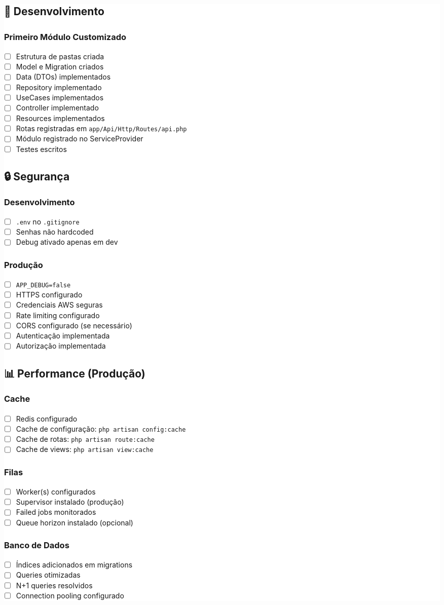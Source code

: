 ## 🚀 Desenvolvimento

### Primeiro Módulo Customizado
- [ ] Estrutura de pastas criada
- [ ] Model e Migration criados
- [ ] Data (DTOs) implementados
- [ ] Repository implementado
- [ ] UseCases implementados
- [ ] Controller implementado
- [ ] Resources implementados
- [ ] Rotas registradas em `app/Api/Http/Routes/api.php`
- [ ] Módulo registrado no ServiceProvider
- [ ] Testes escritos

## 🔒 Segurança

### Desenvolvimento
- [ ] `.env` no `.gitignore`
- [ ] Senhas não hardcoded
- [ ] Debug ativado apenas em dev

### Produção
- [ ] `APP_DEBUG=false`
- [ ] HTTPS configurado
- [ ] Credenciais AWS seguras
- [ ] Rate limiting configurado
- [ ] CORS configurado (se necessário)
- [ ] Autenticação implementada
- [ ] Autorização implementada

## 📊 Performance (Produção)

### Cache
- [ ] Redis configurado
- [ ] Cache de configuração: `php artisan config:cache`
- [ ] Cache de rotas: `php artisan route:cache`
- [ ] Cache de views: `php artisan view:cache`

### Filas
- [ ] Worker(s) configurados
- [ ] Supervisor instalado (produção)
- [ ] Failed jobs monitorados
- [ ] Queue horizon instalado (opcional)

### Banco de Dados
- [ ] Índices adicionados em migrations
- [ ] Queries otimizadas
- [ ] N+1 queries resolvidos
- [ ] Connection pooling configurado
